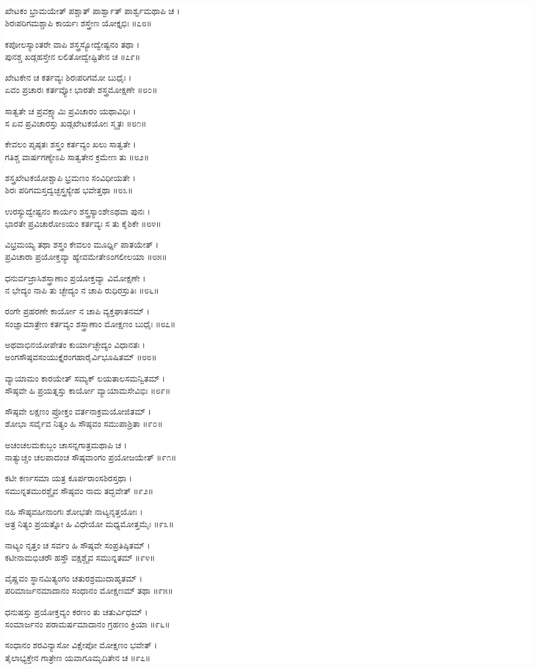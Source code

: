 ಖೇಟಕಂ ಭ್ರಾಮಯೇತ್ ಪಶ್ಚಾತ್ ಪಾರ್ಶ್ವಾತ್ ಪಾರ್ಶ್ವಮಥಾಪಿ ಚ ।<br/>
ಶಿರಃಪರಿಗಮಶ್ಚಾಪಿ ಕಾರ್ಯಃ ಶಸ್ತ್ರೇಣ ಯೋಕ್ತೃಭಿಃ ॥೭೮॥

ಕಪೋಲಸ್ಯಾಂತರೇ ವಾಪಿ ಶಸ್ತ್ರಸ್ಯೋದ್ವೇಷ್ಟನಂ ತಥಾ ।<br/>
ಪುನಶ್ಚ ಖಡ್ಗಹಸ್ತೇನ ಲಲಿತೋದ್ವೇಷ್ಟಿತೇನ ಚ ॥೭೯॥

ಖೇಟಕೇನ ಚ ಕರ್ತವ್ಯಃ ಶಿರಃಪರಿಗಮೋ ಬುಧೈಃ ।<br/>
ಏವಂ ಪ್ರಚಾರಃ ಕರ್ತವ್ಯೋ ಭಾರತೇ ಶಸ್ತ್ರಮೋಕ್ಷಣೇ ॥೮೦॥

ಸಾತ್ವತೇ ಚ ಪ್ರವಕ್ಷ್ಯಾಮಿ ಪ್ರವಿಚಾರಂ ಯಥಾವಿಧಿಃ ।<br/>
ಸ ಏವ ಪ್ರವಿಚಾರಸ್ತು ಖಡ್ಗಖೇಟಕಯೋಃ ಸ್ಮೃತಃ ॥೮೧॥

ಕೇವಲಂ ಪೃಷ್ಠತಃ ಶಸ್ತ್ರಂ ಕರ್ತವ್ಯಂ ಖಲು ಸಾತ್ವತೇ ।<br/>
ಗತಿಶ್ಚ ವಾರ್ಷಗಣ್ಯೇಽಪಿ ಸಾತ್ವತೇನ ಕ್ರಮೇಣ ತು ॥೮೨॥

ಶಸ್ತ್ರಖೇಟಕಯೋಶ್ಚಾಪಿ ಭ್ರಮಣಂ ಸಂವಿಧೀಯತೇ ।<br/>
ಶಿರಃ ಪರಿಗಮಸ್ತದ್ವಚ್ಛಸ್ತ್ರಸ್ಯೇಹ ಭವೇತ್ತಥಾ ॥೮೩॥

ಉರಸ್ಯುದ್ವೇಷ್ಟನಂ ಕಾರ್ಯಂ ಶಸ್ತ್ರಸ್ಯಾಂಶೇಽಥವಾ ಪುನಃ ।<br/>
ಭಾರತೇ ಪ್ರವಿಚಾರೋಽಯಂ ಕರ್ತವ್ಯಃ ಸ ತು ಕೈಶಿಕೇ ॥೮೪॥

ವಿಭ್ರಮಯ್ಯ ತಥಾ ಶಸ್ತ್ರಂ ಕೇವಲಂ ಮೂರ್ಧ್ನಿ ಪಾತಯೇತ್ ।<br/>
ಪ್ರವಿಚಾರಾ ಪ್ರಯೋಕ್ತವ್ಯಾ ಹ್ಯೇವಮೇತೇಽಂಗಲೀಲಯಾ ॥೮೫॥

ಧನುರ್ವಜ್ರಾಸಿಶಸ್ತ್ರಾಣಾಂ ಪ್ರಯೋಕ್ತವ್ಯಾ ವಿಮೋಕ್ಷಣೇ ।<br/>
ನ ಭೇದ್ಯಂ ನಾಪಿ ತು ಚ್ಛೇದ್ಯಂ ನ ಚಾಪಿ ರುಧಿರಸ್ರುತಿಃ ॥೮೬॥

ರಂಗೇ ಪ್ರಹರಣೇ ಕಾರ್ಯೋ ನ ಚಾಪಿ ವ್ಯಕ್ತಘಾತನಮ್ ।<br/>
ಸಂಜ್ಞಾಮಾತ್ರೇಣ ಕರ್ತವ್ಯಂ ಶಸ್ತ್ರಾಣಾಂ ಮೋಕ್ಷಣಂ ಬುಧೈಃ ॥೮೭॥

ಅಥವಾಭಿನಯೋಪೇತಂ ಕುರ್ಯಾಚ್ಛೇದ್ಯಂ ವಿಧಾನತಃ ।<br/>
ಅಂಗಸೌಷ್ಠವಸಂಯುಕ್ತೈರಂಗಹಾರೈರ್ವಿಭೂಷಿತಮ್ ॥೮೮॥

ವ್ಯಾಯಾಮಂ ಕಾರಯೇತ್ ಸಮ್ಯಕ್ ಲಯತಾಲಸಮನ್ವಿತಮ್ ।<br/>
ಸೌಷ್ಠವೇ ಹಿ ಪ್ರಯತ್ನಸ್ತು ಕಾರ್ಯೋ ವ್ಯಾಯಾಮಸೇವಿಭಿಃ ॥೮೯॥

ಸೌಷ್ಠವೇ ಲಕ್ಷಣಂ ಪ್ರೋಕ್ತಂ ವರ್ತನಾಕ್ರಮಯೋಜಿತಮ್ ।<br/>
ಶೋಭಾ ಸರ್ವೈವ ನಿತ್ಯಂ ಹಿ ಸೌಷ್ಠವಂ ಸಮುಪಾಶ್ರಿತಾ ॥೯೦॥

ಅಚಂಚಲಮಕುಬ್ಜಂ ಚಾಸನ್ನಗಾತ್ರಮಥಾಪಿ ಚ ।<br/>
ನಾತ್ಯುಚ್ಚಂ ಚಲಪಾದಂಚ ಸೌಷ್ಠವಾಂಗಂ ಪ್ರಯೋಜಯೇತ್ ॥೯೧॥

ಕಟೀ ಕರ್ಣಸಮಾ ಯತ್ರ ಕೂರ್ಪರಾಂಸಶಿರಸ್ತಥಾ ।<br/>
ಸಮುನ್ನತಮುರಶ್ಚೈವ ಸೌಷ್ಠವಂ ನಾಮ ತದ್ಭವೇತ್ ॥೯೨॥

ನಹಿ ಸೌಷ್ಠವಹೀನಾಂಗಃ ಶೋಭತೇ ನಾಟ್ಯನೃತ್ತಯೋಃ ।<br/>
ಅತ್ರ ನಿತ್ಯಂ ಪ್ರಯತ್ನೋ ಹಿ ವಿಧೇಯೋ ಮಧ್ಯಮೋತ್ತಮೈಃ ॥೯೩॥

ನಾಟ್ಯಂ ನೃತ್ತಂ ಚ ಸರ್ವಂ ಹಿ ಸೌಷ್ಠವೇ ಸಂಪ್ರತಿಷ್ಠಿತಮ್ ।<br/>
ಕಟೀನಾಮಭಿಚರೌ ಹಸ್ತೌ ವಕ್ಷಶ್ಚೈವ ಸಮುನ್ನತಮ್ ॥೯೪॥

ವೈಷ್ಣವಂ ಸ್ಥಾನಮಿತ್ಯಂಗಂ ಚತುರಶ್ರಮುದಾಹೃತಮ್ ।<br/>
ಪರಿಮಾರ್ಜನಮಾದಾನಂ ಸಂಧಾನಂ ಮೋಕ್ಷಣಮ್ ತಥಾ ॥೯೫॥

ಧನುಷಸ್ತು ಪ್ರಯೋಕ್ತವ್ಯಂ ಕರಣಂ ತು ಚತುರ್ವಿಧಮ್ ।<br/>
ಸಂಮಾರ್ಜನಂ ಪರಾಮರ್ಷಮಾದಾನಂ ಗ್ರಹಣಂ ಕ್ರಿಯಾ ॥೯೬॥

ಸಂಧಾನಂ ಶರವಿನ್ಯಾಸೋ ವಿಕ್ಷೇಪೋ ಮೋಕ್ಷಣಂ ಭವೇತ್ ।<br/>
ತೈಲಾಭ್ಯಕ್ತೇನ ಗಾತ್ರೇಣ ಯವಾಗೂಮೃದಿತೇನ ಚ ॥೯೭॥
